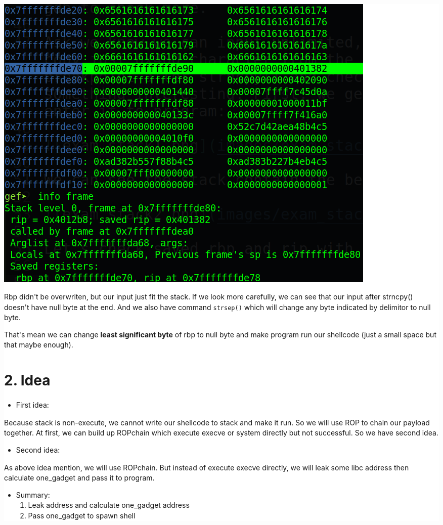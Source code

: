![exam_stack3.png](images/exam_stack3.png)

Rbp didn't be overwriten, but our input just fit the stack. If we look more carefully, we can see that our input after strncpy() doesn't have null byte at the end. And we also have command `strsep()` which will change any byte indicated by delimitor to null byte. 

That's mean we can change **least significant byte** of rbp to null byte and make program run our shellcode (just a small space but that maybe enough).

# 2. Idea

- First idea:

Because stack is non-execute, we cannot write our shellcode to stack and make it run. So we will use ROP to chain our payload together. At first, we can build up ROPchain which execute execve or system directly but not successful. So we have second idea.

- Second idea:

As above idea mention, we will use ROPchain. But instead of execute execve directly, we will leak some libc address then calculate one_gadget and pass it to program.

- Summary:
  1. Leak address and calculate one_gadget address
  2. Pass one_gadget to spawn shell
